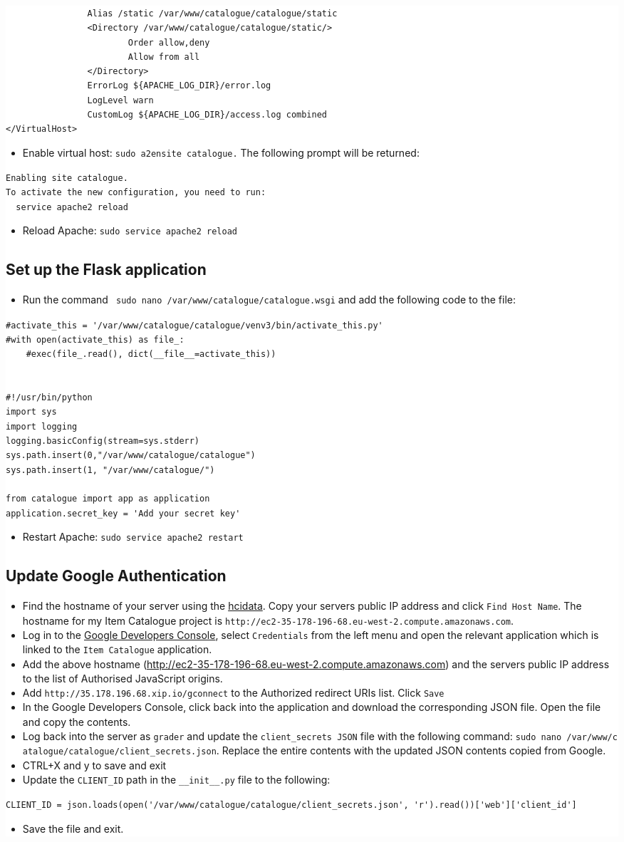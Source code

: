 ```
                Alias /static /var/www/catalogue/catalogue/static
                <Directory /var/www/catalogue/catalogue/static/>
                        Order allow,deny
                        Allow from all
                </Directory>
                ErrorLog ${APACHE_LOG_DIR}/error.log
                LogLevel warn
                CustomLog ${APACHE_LOG_DIR}/access.log combined
</VirtualHost>
```
- Enable virtual host: `sudo a2ensite catalogue.` The following prompt will be returned:
```
Enabling site catalogue.
To activate the new configuration, you need to run:
  service apache2 reload
```
- Reload Apache: `sudo service apache2 reload`

## Set up the Flask application

- Run the command ` sudo nano /var/www/catalogue/catalogue.wsgi` and add the following code to the file: 

```
#activate_this = '/var/www/catalogue/catalogue/venv3/bin/activate_this.py'
#with open(activate_this) as file_:
    #exec(file_.read(), dict(__file__=activate_this))


#!/usr/bin/python
import sys
import logging
logging.basicConfig(stream=sys.stderr)
sys.path.insert(0,"/var/www/catalogue/catalogue")
sys.path.insert(1, "/var/www/catalogue/")

from catalogue import app as application
application.secret_key = 'Add your secret key'
```
- Restart Apache: `sudo service apache2 restart`


## Update Google Authentication

- Find the hostname of your server using the [hcidata](https://www.hcidata.info/host2ip.cgi). Copy your servers public IP address and click `Find Host Name`. The hostname for my Item Catalogue project is `http://ec2-35-178-196-68.eu-west-2.compute.amazonaws.com`.
- Log in to the [Google Developers Console](https://console.developers.google.com/), select `Credentials` from the left menu and open the relevant application which is linked to the `Item Catalogue` application.
- Add the above hostname (http://ec2-35-178-196-68.eu-west-2.compute.amazonaws.com) and the servers public IP address to the list of Authorised JavaScript origins.
- Add `http://35.178.196.68.xip.io/gconnect` to the Authorized redirect URIs list. Click `Save`
- In the Google Developers Console, click back into the application and download the corresponding JSON file. Open the file and copy the contents.
- Log back into the server as `grader` and update the `client_secrets JSON` file with the following command: `sudo nano /var/www/catalogue/catalogue/client_secrets.json`. Replace the entire contents with the updated JSON contents copied from Google.
- CTRL+X and y to save and exit
- Update the `CLIENT_ID` path in the `__init__.py` file to the following:
```
CLIENT_ID = json.loads(open('/var/www/catalogue/catalogue/client_secrets.json', 'r').read())['web']['client_id']
```
- Save the file and exit.